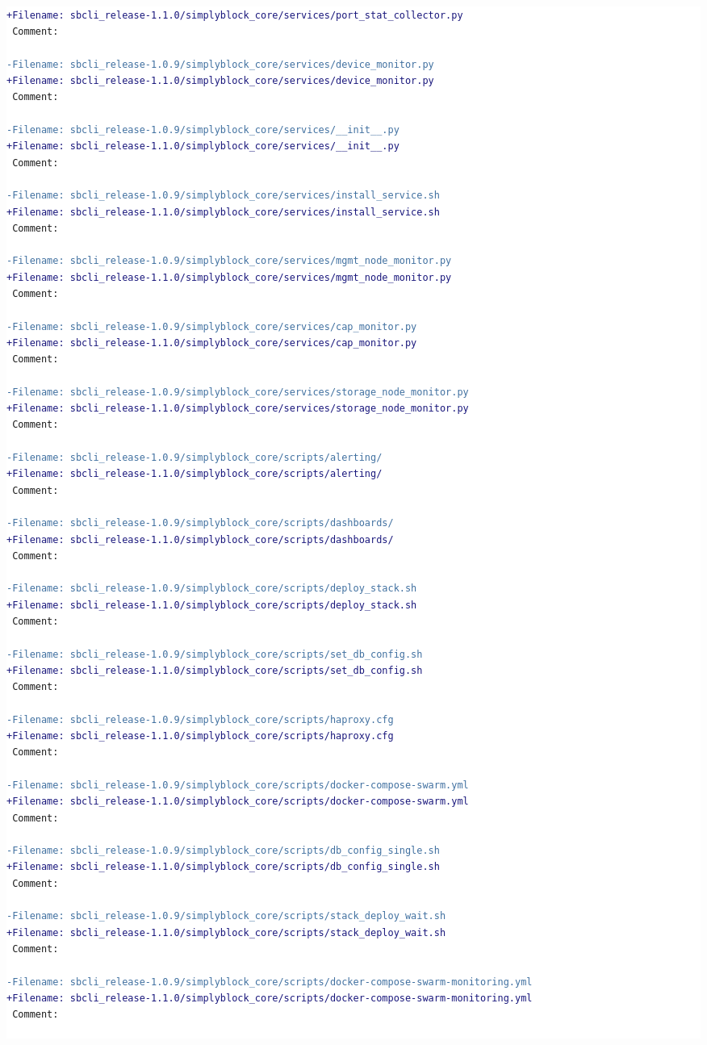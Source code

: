 ```diff
+Filename: sbcli_release-1.1.0/simplyblock_core/services/port_stat_collector.py
 Comment: 
 
-Filename: sbcli_release-1.0.9/simplyblock_core/services/device_monitor.py
+Filename: sbcli_release-1.1.0/simplyblock_core/services/device_monitor.py
 Comment: 
 
-Filename: sbcli_release-1.0.9/simplyblock_core/services/__init__.py
+Filename: sbcli_release-1.1.0/simplyblock_core/services/__init__.py
 Comment: 
 
-Filename: sbcli_release-1.0.9/simplyblock_core/services/install_service.sh
+Filename: sbcli_release-1.1.0/simplyblock_core/services/install_service.sh
 Comment: 
 
-Filename: sbcli_release-1.0.9/simplyblock_core/services/mgmt_node_monitor.py
+Filename: sbcli_release-1.1.0/simplyblock_core/services/mgmt_node_monitor.py
 Comment: 
 
-Filename: sbcli_release-1.0.9/simplyblock_core/services/cap_monitor.py
+Filename: sbcli_release-1.1.0/simplyblock_core/services/cap_monitor.py
 Comment: 
 
-Filename: sbcli_release-1.0.9/simplyblock_core/services/storage_node_monitor.py
+Filename: sbcli_release-1.1.0/simplyblock_core/services/storage_node_monitor.py
 Comment: 
 
-Filename: sbcli_release-1.0.9/simplyblock_core/scripts/alerting/
+Filename: sbcli_release-1.1.0/simplyblock_core/scripts/alerting/
 Comment: 
 
-Filename: sbcli_release-1.0.9/simplyblock_core/scripts/dashboards/
+Filename: sbcli_release-1.1.0/simplyblock_core/scripts/dashboards/
 Comment: 
 
-Filename: sbcli_release-1.0.9/simplyblock_core/scripts/deploy_stack.sh
+Filename: sbcli_release-1.1.0/simplyblock_core/scripts/deploy_stack.sh
 Comment: 
 
-Filename: sbcli_release-1.0.9/simplyblock_core/scripts/set_db_config.sh
+Filename: sbcli_release-1.1.0/simplyblock_core/scripts/set_db_config.sh
 Comment: 
 
-Filename: sbcli_release-1.0.9/simplyblock_core/scripts/haproxy.cfg
+Filename: sbcli_release-1.1.0/simplyblock_core/scripts/haproxy.cfg
 Comment: 
 
-Filename: sbcli_release-1.0.9/simplyblock_core/scripts/docker-compose-swarm.yml
+Filename: sbcli_release-1.1.0/simplyblock_core/scripts/docker-compose-swarm.yml
 Comment: 
 
-Filename: sbcli_release-1.0.9/simplyblock_core/scripts/db_config_single.sh
+Filename: sbcli_release-1.1.0/simplyblock_core/scripts/db_config_single.sh
 Comment: 
 
-Filename: sbcli_release-1.0.9/simplyblock_core/scripts/stack_deploy_wait.sh
+Filename: sbcli_release-1.1.0/simplyblock_core/scripts/stack_deploy_wait.sh
 Comment: 
 
-Filename: sbcli_release-1.0.9/simplyblock_core/scripts/docker-compose-swarm-monitoring.yml
+Filename: sbcli_release-1.1.0/simplyblock_core/scripts/docker-compose-swarm-monitoring.yml
 Comment: 
 
```